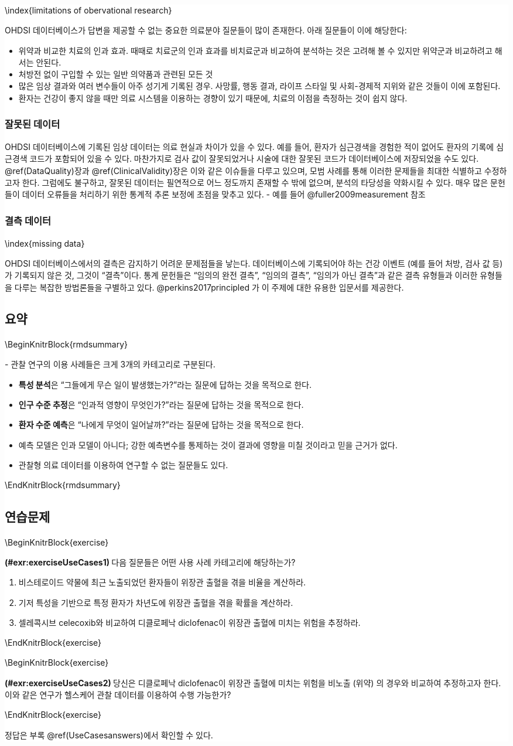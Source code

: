 \index{limitations of obervational research}

OHDSI 데이터베이스가 답변을 제공할 수 없는 중요한 의료분야 질문들이 많이 존재한다. 아래 질문들이 이에 해당한다:

- 위약과 비교한 치료의 인과 효과. 때때로 치료군의 인과 효과를 비치료군과 비교하여 분석하는 것은 고려해 볼 수 있지만 위약군과 비교하려고 해서는 안된다.
- 처방전 없이 구입할 수 있는 일반 의약품과 관련된 모든 것 
- 많은 임상 결과와 여러 변수들이 아주 성기게 기록된 경우. 사망률, 행동 결과, 라이프 스타일 및 사회-경제적 지위와 같은 것들이 이에 포함된다.
- 환자는 건강이 좋지 않을 때만 의료 시스템을 이용하는 경향이 있기 때문에, 치료의 이점을 측정하는 것이 쉽지 않다.

### 잘못된 데이터

OHDSI 데이터베이스에 기록된 임상 데이터는 의료 현실과 차이가 있을 수 있다. 예를 들어, 환자가 심근경색을 경험한 적이 없어도 환자의 기록에 심근경색 코드가 포함되어 있을 수 있다. 마찬가지로 검사 값이 잘못되었거나 시술에 대한 잘못된 코드가 데이터베이스에 저장되었을 수도 있다. \@ref(DataQuality)장과 \@ref(ClinicalValidity)장은 이와 같은 이슈들을 다루고 있으며, 모범 사례를 통해 이러한 문제들을 최대한 식별하고 수정하고자 한다. 그럼에도 불구하고, 잘못된 데이터는 필연적으로 어느 정도까지 존재할 수 밖에 없으며, 분석의 타당성을 약화시킬 수 있다. 매우 많은 문헌들이 데이터 오류들을 처리하기 위한 통계적 추론 보정에 초점을 맞추고 있다. - 예를 들어 @fuller2009measurement 참조

### 결측 데이터

\index{missing data}

OHDSI 데이터베이스에서의 결측은 감지하기 어려운 문제점들을 낳는다. 데이터베이스에 기록되어야 하는 건강 이벤트 (예를 들어 처방, 검사 값 등) 가 기록되지 않은 것, 그것이 “결측”이다. 통계 문헌들은 “임의의 완전 결측”, “임의의 결측”, “임의가 아닌 결측”과 같은 결측 유형들과 이러한 유형들을 다루는 복잡한 방법론들을 구별하고 있다. @perkins2017principled 가 이 주제에 대한 유용한 입문서를 제공한다.

## 요약

\BeginKnitrBlock{rmdsummary}<div class="rmdsummary">- 관찰 연구의 이용 사례들은 크게 3개의 카테고리로 구분된다.

- **특성 분석**은 “그들에게 무슨 일이 발생했는가?”라는 질문에 답하는 것을 목적으로 한다.

- **인구 수준 추정**은 “인과적 영향이 무엇인가?”라는 질문에 답하는 것을 목적으로 한다.

- **환자 수준 예측**은 “나에게 무엇이 일어날까?”라는 질문에 답하는 것을 목적으로 한다.

- 예측 모델은 인과 모델이 아니다; 강한 예측변수를 통제하는 것이 결과에 영향을 미칠 것이라고 믿을 근거가 없다.

- 관찰형 의료 데이터를 이용하여 연구할 수 없는 질문들도 있다.
</div>\EndKnitrBlock{rmdsummary}

## 연습문제

\BeginKnitrBlock{exercise}<div class="exercise"><span class="exercise" id="exr:exerciseUseCases1"><strong>(\#exr:exerciseUseCases1) </strong></span>다음 질문들은 어떤 사용 사례 카테고리에 해당하는가?

1. 비스테로이드 약물에 최근 노출되었던 환자들이 위장관 출혈을 겪을 비율을 계산하라.

2. 기저 특성을 기반으로 특정 환자가 차년도에 위장관 출혈을 겪을 확률을 계산하라.

3. 셀레콕시브 celecoxib와 비교하여 디클로페낙 diclofenac이 위장관 출혈에 미치는 위험을 추정하라.
</div>\EndKnitrBlock{exercise}

\BeginKnitrBlock{exercise}<div class="exercise"><span class="exercise" id="exr:exerciseUseCases2"><strong>(\#exr:exerciseUseCases2) </strong></span>당신은 디클로페낙 diclofenac이 위장관 출혈에 미치는 위험을 비노출 (위약) 의 경우와 비교하여 추정하고자 한다. 이와 같은 연구가 헬스케어 관찰 데이터를 이용하여 수행 가능한가?
</div>\EndKnitrBlock{exercise}

정답은 부록 \@ref(UseCasesanswers)에서 확인할 수 있다.
